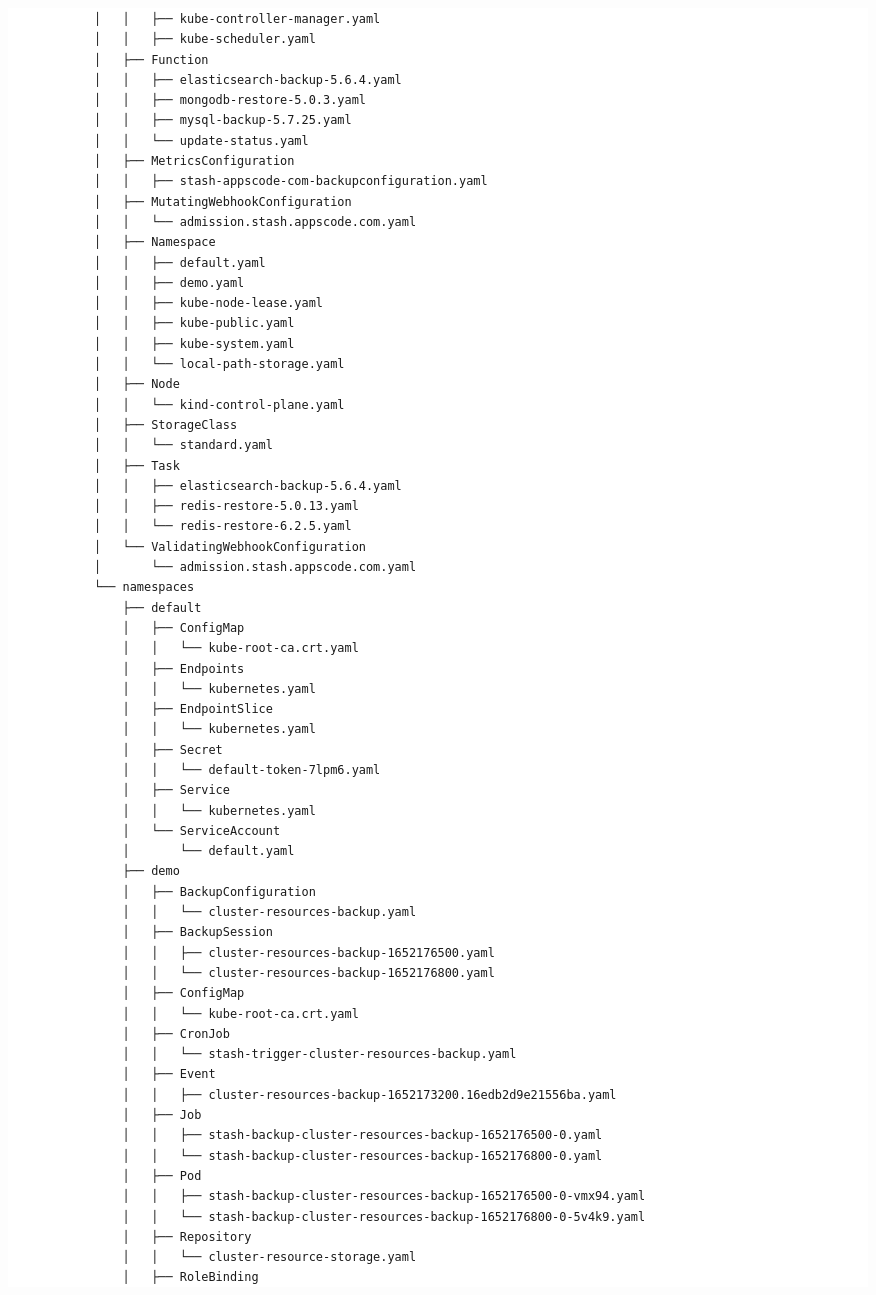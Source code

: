 ```bash
            │   │   ├── kube-controller-manager.yaml
            │   │   ├── kube-scheduler.yaml
            │   ├── Function
            │   │   ├── elasticsearch-backup-5.6.4.yaml
            │   │   ├── mongodb-restore-5.0.3.yaml
            │   │   ├── mysql-backup-5.7.25.yaml
            │   │   └── update-status.yaml
            │   ├── MetricsConfiguration
            │   │   ├── stash-appscode-com-backupconfiguration.yaml
            │   ├── MutatingWebhookConfiguration
            │   │   └── admission.stash.appscode.com.yaml
            │   ├── Namespace
            │   │   ├── default.yaml
            │   │   ├── demo.yaml
            │   │   ├── kube-node-lease.yaml
            │   │   ├── kube-public.yaml
            │   │   ├── kube-system.yaml
            │   │   └── local-path-storage.yaml
            │   ├── Node
            │   │   └── kind-control-plane.yaml
            │   ├── StorageClass
            │   │   └── standard.yaml
            │   ├── Task
            │   │   ├── elasticsearch-backup-5.6.4.yaml
            │   │   ├── redis-restore-5.0.13.yaml
            │   │   └── redis-restore-6.2.5.yaml
            │   └── ValidatingWebhookConfiguration
            │       └── admission.stash.appscode.com.yaml
            └── namespaces
                ├── default
                │   ├── ConfigMap
                │   │   └── kube-root-ca.crt.yaml
                │   ├── Endpoints
                │   │   └── kubernetes.yaml
                │   ├── EndpointSlice
                │   │   └── kubernetes.yaml
                │   ├── Secret
                │   │   └── default-token-7lpm6.yaml
                │   ├── Service
                │   │   └── kubernetes.yaml
                │   └── ServiceAccount
                │       └── default.yaml
                ├── demo
                │   ├── BackupConfiguration
                │   │   └── cluster-resources-backup.yaml
                │   ├── BackupSession
                │   │   ├── cluster-resources-backup-1652176500.yaml
                │   │   └── cluster-resources-backup-1652176800.yaml
                │   ├── ConfigMap
                │   │   └── kube-root-ca.crt.yaml
                │   ├── CronJob
                │   │   └── stash-trigger-cluster-resources-backup.yaml
                │   ├── Event
                │   │   ├── cluster-resources-backup-1652173200.16edb2d9e21556ba.yaml
                │   ├── Job
                │   │   ├── stash-backup-cluster-resources-backup-1652176500-0.yaml
                │   │   └── stash-backup-cluster-resources-backup-1652176800-0.yaml
                │   ├── Pod
                │   │   ├── stash-backup-cluster-resources-backup-1652176500-0-vmx94.yaml
                │   │   └── stash-backup-cluster-resources-backup-1652176800-0-5v4k9.yaml
                │   ├── Repository
                │   │   └── cluster-resource-storage.yaml
                │   ├── RoleBinding
```